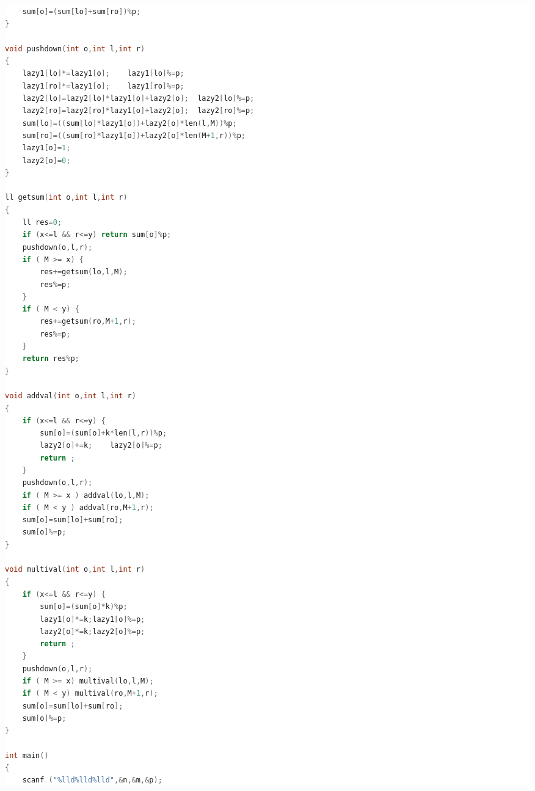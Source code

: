```cpp
	sum[o]=(sum[lo]+sum[ro])%p;
}

void pushdown(int o,int l,int r)
{
	lazy1[lo]*=lazy1[o];	lazy1[lo]%=p;
	lazy1[ro]*=lazy1[o];	lazy1[ro]%=p;
	lazy2[lo]=lazy2[lo]*lazy1[o]+lazy2[o];	lazy2[lo]%=p;
	lazy2[ro]=lazy2[ro]*lazy1[o]+lazy2[o];	lazy2[ro]%=p;
	sum[lo]=((sum[lo]*lazy1[o])+lazy2[o]*len(l,M))%p;
	sum[ro]=((sum[ro]*lazy1[o])+lazy2[o]*len(M+1,r))%p;
	lazy1[o]=1;
	lazy2[o]=0;
}

ll getsum(int o,int l,int r)
{
	ll res=0;
	if (x<=l && r<=y) return sum[o]%p;
	pushdown(o,l,r);
	if ( M >= x) {
		res+=getsum(lo,l,M);
		res%=p;
	}
	if ( M < y) {
		res+=getsum(ro,M+1,r);
		res%=p;
	}
	return res%p;
}

void addval(int o,int l,int r)
{
	if (x<=l && r<=y) {
		sum[o]=(sum[o]+k*len(l,r))%p;
		lazy2[o]+=k;	lazy2[o]%=p;
		return ;
	}
	pushdown(o,l,r);
	if ( M >= x ) addval(lo,l,M);
	if ( M < y ) addval(ro,M+1,r);
	sum[o]=sum[lo]+sum[ro];
	sum[o]%=p;
}

void multival(int o,int l,int r)
{
	if (x<=l && r<=y) {
		sum[o]=(sum[o]*k)%p;
		lazy1[o]*=k;lazy1[o]%=p;
		lazy2[o]*=k;lazy2[o]%=p;
		return ;
	}
	pushdown(o,l,r);
	if ( M >= x) multival(lo,l,M);
	if ( M < y) multival(ro,M+1,r);
	sum[o]=sum[lo]+sum[ro];
	sum[o]%=p;
}

int main()
{
	scanf ("%lld%lld%lld",&n,&m,&p);
```